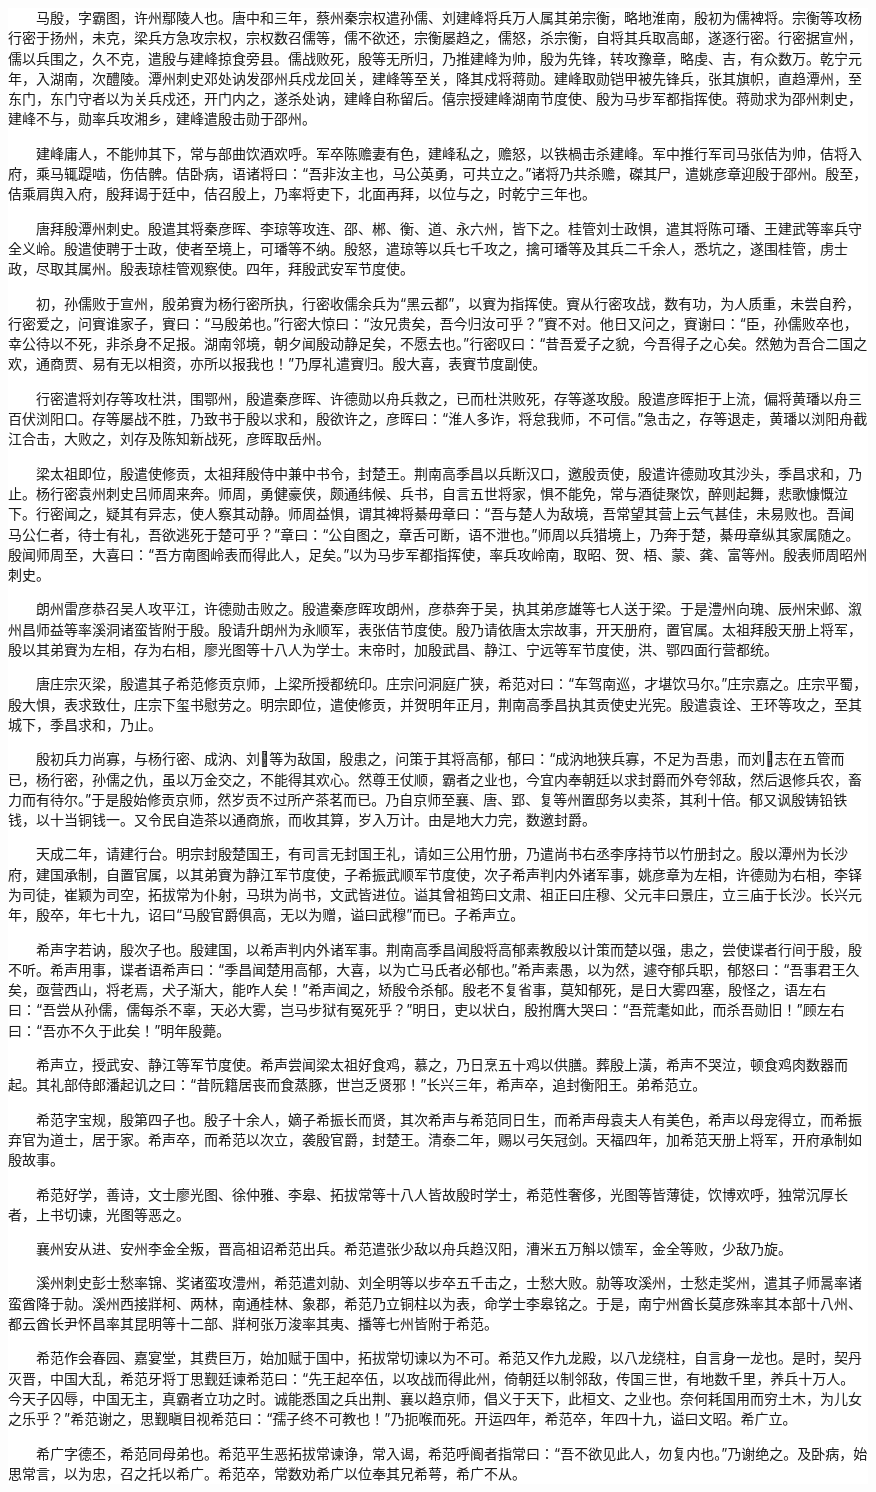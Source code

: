 　　马殷，字霸图，许州鄢陵人也。唐中和三年，蔡州秦宗权遣孙儒、刘建峰将兵万人属其弟宗衡，略地淮南，殷初为儒裨将。宗衡等攻杨行密于扬州，未克，梁兵方急攻宗权，宗权数召儒等，儒不欲还，宗衡屡趋之，儒怒，杀宗衡，自将其兵取高邮，遂逐行密。行密据宣州，儒以兵围之，久不克，遣殷与建峰掠食旁县。儒战败死，殷等无所归，乃推建峰为帅，殷为先锋，转攻豫章，略虔、吉，有众数万。乾宁元年，入湖南，次醴陵。潭州刺史邓处讷发邵州兵戍龙回关，建峰等至关，降其戍将蒋勋。建峰取勋铠甲被先锋兵，张其旗帜，直趋潭州，至东门，东门守者以为关兵戍还，开门内之，遂杀处讷，建峰自称留后。僖宗授建峰湖南节度使、殷为马步军都指挥使。蒋勋求为邵州刺史，建峰不与，勋率兵攻湘乡，建峰遣殷击勋于邵州。

　　建峰庸人，不能帅其下，常与部曲饮酒欢呼。军卒陈赡妻有色，建峰私之，赡怒，以铁楇击杀建峰。军中推行军司马张佶为帅，佶将入府，乘马辄踶啮，伤佶髀。佶卧病，语诸将曰：“吾非汝主也，马公英勇，可共立之。”诸将乃共杀赡，磔其尸，遣姚彦章迎殷于邵州。殷至，佶乘肩舆入府，殷拜谒于廷中，佶召殷上，乃率将吏下，北面再拜，以位与之，时乾宁三年也。

　　唐拜殷潭州刺史。殷遣其将秦彦晖、李琼等攻连、邵、郴、衡、道、永六州，皆下之。桂管刘士政惧，遣其将陈可璠、王建武等率兵守全义岭。殷遣使聘于士政，使者至境上，可璠等不纳。殷怒，遣琼等以兵七千攻之，擒可璠等及其兵二千余人，悉坑之，遂围桂管，虏士政，尽取其属州。殷表琼桂管观察使。四年，拜殷武安军节度使。

　　初，孙儒败于宣州，殷弟賨为杨行密所执，行密收儒余兵为“黑云都”，以賨为指挥使。賨从行密攻战，数有功，为人质重，未尝自矜，行密爱之，问賨谁家子，賨曰：“马殷弟也。”行密大惊曰：“汝兄贵矣，吾今归汝可乎？”賨不对。他日又问之，賨谢曰：“臣，孙儒败卒也，幸公待以不死，非杀身不足报。湖南邻境，朝夕闻殷动静足矣，不愿去也。”行密叹曰：“昔吾爱子之貌，今吾得子之心矣。然勉为吾合二国之欢，通商贾、易有无以相资，亦所以报我也！”乃厚礼遣賨归。殷大喜，表賨节度副使。

　　行密遣将刘存等攻杜洪，围鄂州，殷遣秦彦晖、许德勋以舟兵救之，已而杜洪败死，存等遂攻殷。殷遣彦晖拒于上流，偏将黄璠以舟三百伏浏阳口。存等屡战不胜，乃致书于殷以求和，殷欲许之，彦晖曰：“淮人多诈，将怠我师，不可信。”急击之，存等退走，黄璠以浏阳舟截江合击，大败之，刘存及陈知新战死，彦晖取岳州。

　　梁太祖即位，殷遣使修贡，太祖拜殷侍中兼中书令，封楚王。荆南高季昌以兵断汉口，邀殷贡使，殷遣许德勋攻其沙头，季昌求和，乃止。杨行密袁州刺史吕师周来奔。师周，勇健豪侠，颇通纬候、兵书，自言五世将家，惧不能免，常与酒徒聚饮，醉则起舞，悲歌慷慨泣下。行密闻之，疑其有异志，使人察其动静。师周益惧，谓其裨将綦毋章曰：“吾与楚人为敌境，吾常望其营上云气甚佳，未易败也。吾闻马公仁者，待士有礼，吾欲逃死于楚可乎？”章曰：“公自图之，章舌可断，语不泄也。”师周以兵猎境上，乃奔于楚，綦毋章纵其家属随之。殷闻师周至，大喜曰：“吾方南图岭表而得此人，足矣。”以为马步军都指挥使，率兵攻岭南，取昭、贺、梧、蒙、龚、富等州。殷表师周昭州刺史。

　　朗州雷彦恭召吴人攻平江，许德勋击败之。殷遣秦彦晖攻朗州，彦恭奔于吴，执其弟彦雄等七人送于梁。于是澧州向瑰、辰州宋邺、溆州昌师益等率溪洞诸蛮皆附于殷。殷请升朗州为永顺军，表张佶节度使。殷乃请依唐太宗故事，开天册府，置官属。太祖拜殷天册上将军，殷以其弟賨为左相，存为右相，廖光图等十八人为学士。末帝时，加殷武昌、静江、宁远等军节度使，洪、鄂四面行营都统。

　　唐庄宗灭梁，殷遣其子希范修贡京师，上梁所授都统印。庄宗问洞庭广狭，希范对曰：“车驾南巡，才堪饮马尔。”庄宗嘉之。庄宗平蜀，殷大惧，表求致仕，庄宗下玺书慰劳之。明宗即位，遣使修贡，并贺明年正月，荆南高季昌执其贡使史光宪。殷遣袁诠、王环等攻之，至其城下，季昌求和，乃止。

　　殷初兵力尚寡，与杨行密、成汭、刘等为敌国，殷患之，问策于其将高郁，郁曰：“成汭地狭兵寡，不足为吾患，而刘志在五管而已，杨行密，孙儒之仇，虽以万金交之，不能得其欢心。然尊王仗顺，霸者之业也，今宜内奉朝廷以求封爵而外夸邻敌，然后退修兵农，畜力而有待尔。”于是殷始修贡京师，然岁贡不过所产茶茗而已。乃自京师至襄、唐、郢、复等州置邸务以卖茶，其利十倍。郁又讽殷铸铅铁钱，以十当铜钱一。又令民自造茶以通商旅，而收其算，岁入万计。由是地大力完，数邀封爵。

　　天成二年，请建行台。明宗封殷楚国王，有司言无封国王礼，请如三公用竹册，乃遣尚书右丞李序持节以竹册封之。殷以潭州为长沙府，建国承制，自置官属，以其弟賨为静江军节度使，子希振武顺军节度使，次子希声判内外诸军事，姚彦章为左相，许德勋为右相，李铎为司徒，崔颖为司空，拓拔常为仆射，马珙为尚书，文武皆进位。谥其曾祖筠曰文肃、祖正曰庄穆、父元丰曰景庄，立三庙于长沙。长兴元年，殷卒，年七十九，诏曰“马殷官爵俱高，无以为赠，谥曰武穆”而已。子希声立。

　　希声字若讷，殷次子也。殷建国，以希声判内外诸军事。荆南高季昌闻殷将高郁素教殷以计策而楚以强，患之，尝使谍者行间于殷，殷不听。希声用事，谍者语希声曰：“季昌闻楚用高郁，大喜，以为亡马氏者必郁也。”希声素愚，以为然，遽夺郁兵职，郁怒曰：“吾事君王久矣，亟营西山，将老焉，犬子渐大，能咋人矣！”希声闻之，矫殷令杀郁。殷老不复省事，莫知郁死，是日大雾四塞，殷怪之，语左右曰：“吾尝从孙儒，儒每杀不辜，天必大雾，岂马步狱有冤死乎？”明日，吏以状白，殷拊膺大哭曰：“吾荒耄如此，而杀吾勋旧！”顾左右曰：“吾亦不久于此矣！”明年殷薨。

　　希声立，授武安、静江等军节度使。希声尝闻梁太祖好食鸡，慕之，乃日烹五十鸡以供膳。葬殷上潢，希声不哭泣，顿食鸡肉数器而起。其礼部侍郎潘起讥之曰：“昔阮籍居丧而食蒸豚，世岂乏贤邪！”长兴三年，希声卒，追封衡阳王。弟希范立。

　　希范字宝规，殷第四子也。殷子十余人，嫡子希振长而贤，其次希声与希范同日生，而希声母袁夫人有美色，希声以母宠得立，而希振弃官为道士，居于家。希声卒，而希范以次立，袭殷官爵，封楚王。清泰二年，赐以弓矢冠剑。天福四年，加希范天册上将军，开府承制如殷故事。

　　希范好学，善诗，文士廖光图、徐仲雅、李皋、拓拔常等十八人皆故殷时学士，希范性奢侈，光图等皆薄徒，饮博欢呼，独常沉厚长者，上书切谏，光图等恶之。

　　襄州安从进、安州李金全叛，晋高祖诏希范出兵。希范遣张少敌以舟兵趋汉阳，漕米五万斛以馈军，金全等败，少敌乃旋。

　　溪州刺史彭士愁率锦、奖诸蛮攻澧州，希范遣刘勍、刘全明等以步卒五千击之，士愁大败。勍等攻溪州，士愁走奖州，遣其子师暠率诸蛮酋降于勍。溪州西接牂柯、两林，南通桂林、象郡，希范乃立铜柱以为表，命学士李皋铭之。于是，南宁州酋长莫彦殊率其本部十八州、都云酋长尹怀昌率其昆明等十二部、牂柯张万浚率其夷、播等七州皆附于希范。

　　希范作会春园、嘉宴堂，其费巨万，始加赋于国中，拓拔常切谏以为不可。希范又作九龙殿，以八龙绕柱，自言身一龙也。是时，契丹灭晋，中国大乱，希范牙将丁思觐廷谏希范曰：“先王起卒伍，以攻战而得此州，倚朝廷以制邻敌，传国三世，有地数千里，养兵十万人。今天子囚辱，中国无主，真霸者立功之时。诚能悉国之兵出荆、襄以趋京师，倡义于天下，此桓文、之业也。奈何耗国用而穷土木，为儿女之乐乎？”希范谢之，思觐瞋目视希范曰：“孺子终不可教也！”乃扼喉而死。开运四年，希范卒，年四十九，谥曰文昭。希广立。

　　希广字德丕，希范同母弟也。希范平生恶拓拔常谏诤，常入谒，希范呼阍者指常曰：“吾不欲见此人，勿复内也。”乃谢绝之。及卧病，始思常言，以为忠，召之托以希广。希范卒，常数劝希广以位奉其兄希萼，希广不从。
